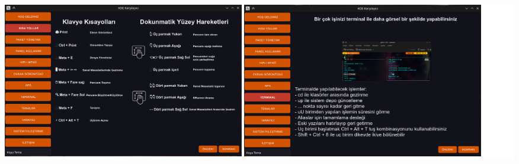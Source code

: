 <img src="data/images/shortucut.png" alt="kde Logo" width="400"/>


<img src="data/images/terminal.png" alt="kde Logo" width="400"/>
